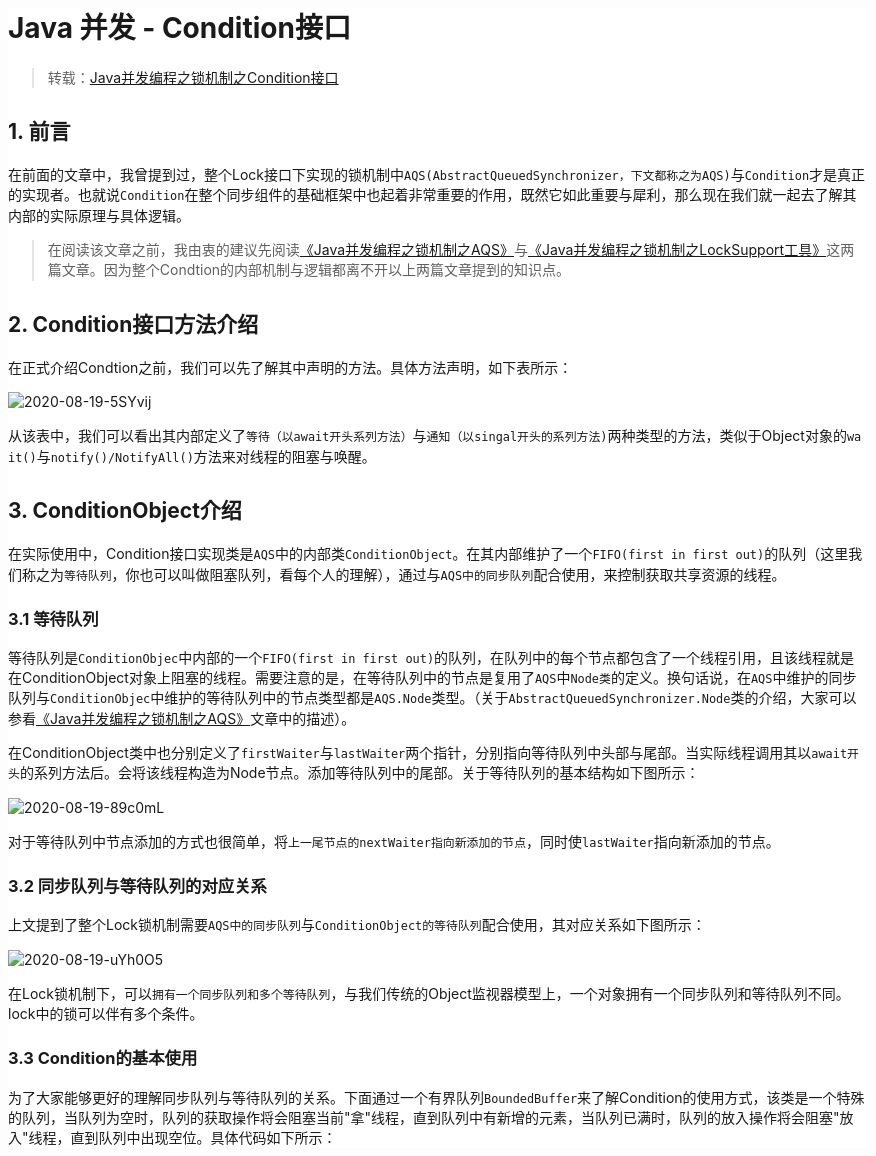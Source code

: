 # Java 并发 - Condition接口

> 转载：[Java并发编程之锁机制之Condition接口](https://juejin.im/post/6844903712171753479)

## 1. 前言

在前面的文章中，我曾提到过，整个Lock接口下实现的锁机制中`AQS(AbstractQueuedSynchronizer，下文都称之为AQS)`与`Condition`才是真正的实现者。也就说`Condition`在整个同步组件的基础框架中也起着非常重要的作用，既然它如此重要与犀利，那么现在我们就一起去了解其内部的实际原理与具体逻辑。

> 在阅读该文章之前，我由衷的建议先阅读[《Java并发编程之锁机制之AQS》](https://juejin.im/post/6844903689375711239)与[《Java并发编程之锁机制之LockSupport工具》](https://juejin.im/post/6844903703623761933)这两篇文章。因为整个Condtion的内部机制与逻辑都离不开以上两篇文章提到的知识点。

## 2. Condition接口方法介绍

在正式介绍Condtion之前，我们可以先了解其中声明的方法。具体方法声明，如下表所示：

![2020-08-19-5SYvij](https://image.ldbmcs.com/2020-08-19-5SYvij.jpg)

从该表中，我们可以看出其内部定义了`等待（以await开头系列方法）`与`通知（以singal开头的系列方法)`两种类型的方法，类似于Object对象的`wait()`与`notify()/NotifyAll()`方法来对线程的阻塞与唤醒。

## 3. ConditionObject介绍

在实际使用中，Condition接口实现类是`AQS`中的内部类`ConditionObject`。在其内部维护了一个`FIFO(first in first out)`的队列（这里我们称之为`等待队列`，你也可以叫做阻塞队列，看每个人的理解），通过与`AQS中的同步队列`配合使用，来控制获取共享资源的线程。

### 3.1 等待队列

等待队列是`ConditionObjec`中内部的一个`FIFO(first in first out)`的队列，在队列中的每个节点都包含了一个线程引用，且该线程就是在ConditionObject对象上阻塞的线程。需要注意的是，在等待队列中的节点是复用了`AQS`中`Node类`的定义。换句话说，在`AQS`中维护的同步队列与`ConditionObjec`中维护的等待队列中的节点类型都是`AQS.Node`类型。（关于`AbstractQueuedSynchronizer.Node`类的介绍，大家可以参看[《Java并发编程之锁机制之AQS》](https://juejin.im/post/6844903689375711239)文章中的描述）。

在ConditionObject类中也分别定义了`firstWaiter`与`lastWaiter`两个指针，分别指向等待队列中头部与尾部。当实际线程调用其以`await开头`的系列方法后。会将该线程构造为Node节点。添加等待队列中的尾部。关于等待队列的基本结构如下图所示：

![2020-08-19-89c0mL](https://image.ldbmcs.com/2020-08-19-89c0mL.jpg)

对于等待队列中节点添加的方式也很简单，将`上一尾节点的nextWaiter指向新添加的节点`，同时使`lastWaiter`指向新添加的节点。

### 3.2 同步队列与等待队列的对应关系

上文提到了整个Lock锁机制需要`AQS中的同步队列`与`ConditionObject的等待队列`配合使用，其对应关系如下图所示：

![2020-08-19-uYh0O5](https://image.ldbmcs.com/2020-08-19-uYh0O5.jpg)

在Lock锁机制下，可以`拥有一个同步队列和多个等待队列`，与我们传统的Object监视器模型上，一个对象拥有一个同步队列和等待队列不同。lock中的锁可以伴有多个条件。

### 3.3 Condition的基本使用

为了大家能够更好的理解同步队列与等待队列的关系。下面通过一个有界队列`BoundedBuffer`来了解Condition的使用方式，该类是一个特殊的队列，当队列为空时，队列的获取操作将会阻塞当前"拿"线程，直到队列中有新增的元素，当队列已满时，队列的放入操作将会阻塞"放入"线程，直到队列中出现空位。具体代码如下所示：

